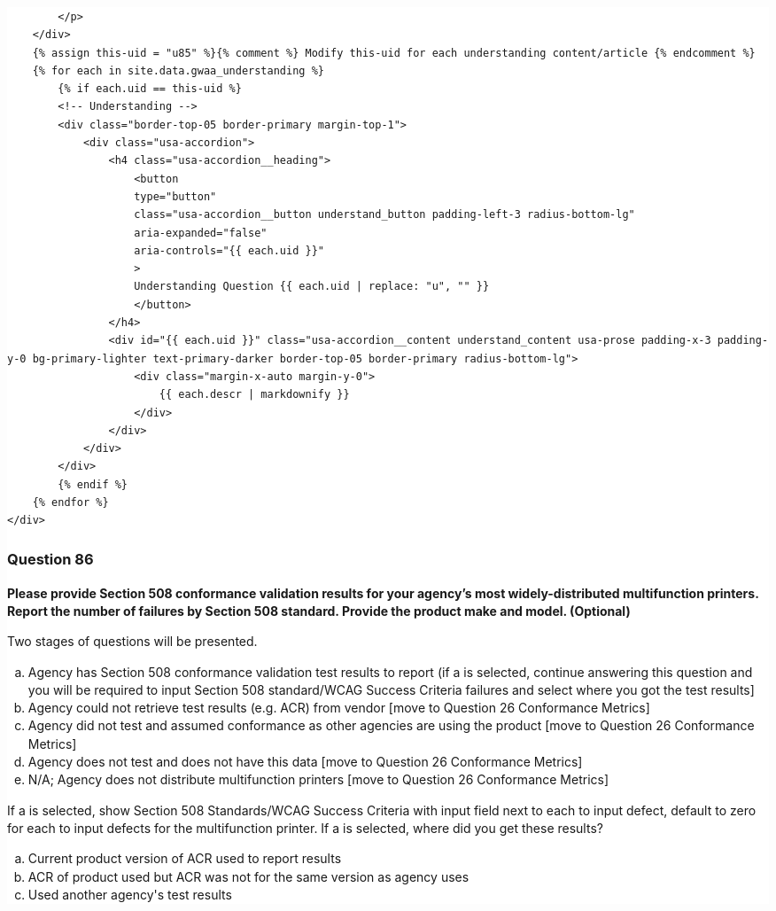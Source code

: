             </p>
        </div>
        {% assign this-uid = "u85" %}{% comment %} Modify this-uid for each understanding content/article {% endcomment %}
        {% for each in site.data.gwaa_understanding %}
            {% if each.uid == this-uid %}
            <!-- Understanding -->
            <div class="border-top-05 border-primary margin-top-1">
                <div class="usa-accordion">
                    <h4 class="usa-accordion__heading">
                        <button
                        type="button"
                        class="usa-accordion__button understand_button padding-left-3 radius-bottom-lg"
                        aria-expanded="false"
                        aria-controls="{{ each.uid }}"
                        >
                        Understanding Question {{ each.uid | replace: "u", "" }}
                        </button>
                    </h4>
                    <div id="{{ each.uid }}" class="usa-accordion__content understand_content usa-prose padding-x-3 padding-y-0 bg-primary-lighter text-primary-darker border-top-05 border-primary radius-bottom-lg">
                        <div class="margin-x-auto margin-y-0">
                            {{ each.descr | markdownify }}
                        </div>
                    </div>
                </div>
            </div>
            {% endif %}
        {% endfor %}
    </div>
</div>

<div id="q86" class="usa-card tablet:grid-col-12">
    <div class="usa-card__container border-top">
        <div class="usa-card__header">
            <h3 class="usa-card__heading"> Question 86 </h3>
        </div>
        <div class="usa-card__body">
            <p><strong> Please provide Section 508 conformance validation results for your agency’s most
                    widely-distributed multifunction printers. Report the number of failures by Section 508 standard.
                    Provide the product make and model. (Optional) </strong></p>
            <p> Two stages of questions will be presented.
            <ol type="a">
                <li>Agency has Section 508 conformance validation test results to report (if a is selected, continue
                    answering this question and you will be required to input Section 508 standard/WCAG Success Criteria
                    failures and select where you got the test results]</li>
                <li>Agency could not retrieve test results (e.g. ACR) from vendor [move to Question 26 Conformance
                    Metrics]</li>
                <li>Agency did not test and assumed conformance as other agencies are using the product [move to
                    Question 26 Conformance Metrics]</li>
                <li>Agency does not test and does not have this data [move to Question 26 Conformance Metrics]</li>
                <li> N/A; Agency does not distribute multifunction printers [move to Question 26 Conformance Metrics]
                </li>
            </ol>If a is selected, show Section 508 Standards/WCAG Success Criteria with input field next to each to
            input defect, default to zero for each to input defects for the multifunction printer. If a is selected,
            where did you get these results?<ol type="a">
                <li>Current product version of ACR used to report results</li>
                <li>ACR of product used but ACR was not for the same version as agency uses</li>
                <li>Used another agency's test results</li>